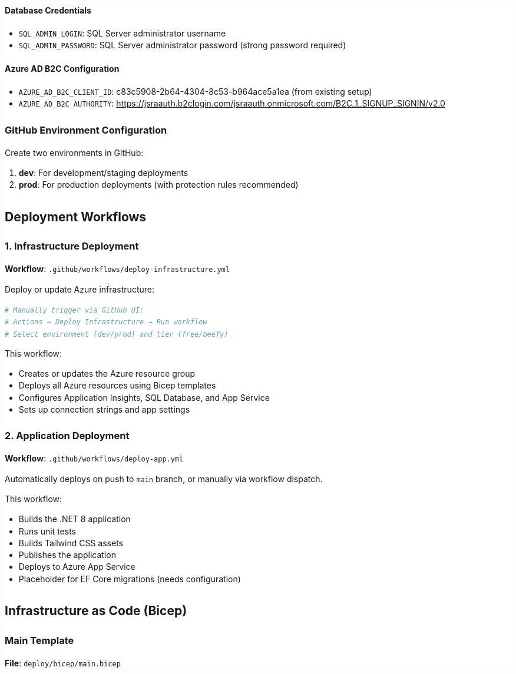 #### Database Credentials
- `SQL_ADMIN_LOGIN`: SQL Server administrator username
- `SQL_ADMIN_PASSWORD`: SQL Server administrator password (strong password required)

#### Azure AD B2C Configuration
- `AZURE_AD_B2C_CLIENT_ID`: c83c5908-2b64-4304-8c53-b964ace5a1ea (from existing setup)
- `AZURE_AD_B2C_AUTHORITY`: https://jsraauth.b2clogin.com/jsraauth.onmicrosoft.com/B2C_1_SIGNUP_SIGNIN/v2.0

### GitHub Environment Configuration

Create two environments in GitHub:
1. **dev**: For development/staging deployments
2. **prod**: For production deployments (with protection rules recommended)

## Deployment Workflows

### 1. Infrastructure Deployment

**Workflow**: `.github/workflows/deploy-infrastructure.yml`

Deploy or update Azure infrastructure:

```bash
# Manually trigger via GitHub UI:
# Actions → Deploy Infrastructure → Run workflow
# Select environment (dev/prod) and tier (free/beefy)
```

This workflow:
- Creates or updates the Azure resource group
- Deploys all Azure resources using Bicep templates
- Configures Application Insights, SQL Database, and App Service
- Sets up connection strings and app settings

### 2. Application Deployment

**Workflow**: `.github/workflows/deploy-app.yml`

Automatically deploys on push to `main` branch, or manually via workflow dispatch.

This workflow:
- Builds the .NET 8 application
- Runs unit tests
- Builds Tailwind CSS assets
- Publishes the application
- Deploys to Azure App Service
- Placeholder for EF Core migrations (needs configuration)

## Infrastructure as Code (Bicep)

### Main Template
**File**: `deploy/bicep/main.bicep`
